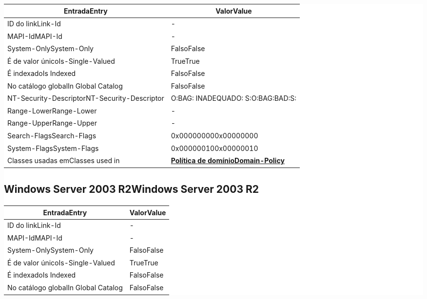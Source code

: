 

| <span data-ttu-id="d63a3-153">Entrada</span><span class="sxs-lookup"><span data-stu-id="d63a3-153">Entry</span></span> | <span data-ttu-id="d63a3-154">Valor</span><span class="sxs-lookup"><span data-stu-id="d63a3-154">Value</span></span> |
|------------------------|----------------------------------------------------|
| <span data-ttu-id="d63a3-155">ID do link</span><span class="sxs-lookup"><span data-stu-id="d63a3-155">Link-Id</span></span>                | \-                                                 |
| <span data-ttu-id="d63a3-156">MAPI-Id</span><span class="sxs-lookup"><span data-stu-id="d63a3-156">MAPI-Id</span></span>                | \-                                                 |
| <span data-ttu-id="d63a3-157">System-Only</span><span class="sxs-lookup"><span data-stu-id="d63a3-157">System-Only</span></span>            | <span data-ttu-id="d63a3-158">Falso</span><span class="sxs-lookup"><span data-stu-id="d63a3-158">False</span></span>                                              |
| <span data-ttu-id="d63a3-159">É de valor único</span><span class="sxs-lookup"><span data-stu-id="d63a3-159">Is-Single-Valued</span></span>       | <span data-ttu-id="d63a3-160">True</span><span class="sxs-lookup"><span data-stu-id="d63a3-160">True</span></span>                                               |
| <span data-ttu-id="d63a3-161">É indexado</span><span class="sxs-lookup"><span data-stu-id="d63a3-161">Is Indexed</span></span>             | <span data-ttu-id="d63a3-162">Falso</span><span class="sxs-lookup"><span data-stu-id="d63a3-162">False</span></span>                                              |
| <span data-ttu-id="d63a3-163">No catálogo global</span><span class="sxs-lookup"><span data-stu-id="d63a3-163">In Global Catalog</span></span>      | <span data-ttu-id="d63a3-164">Falso</span><span class="sxs-lookup"><span data-stu-id="d63a3-164">False</span></span>                                              |
| <span data-ttu-id="d63a3-165">NT-Security-Descriptor</span><span class="sxs-lookup"><span data-stu-id="d63a3-165">NT-Security-Descriptor</span></span> | <span data-ttu-id="d63a3-166">O:BAG: INADEQUADO: S:</span><span class="sxs-lookup"><span data-stu-id="d63a3-166">O:BAG:BAD:S:</span></span>                                       |
| <span data-ttu-id="d63a3-167">Range-Lower</span><span class="sxs-lookup"><span data-stu-id="d63a3-167">Range-Lower</span></span>            | \-                                                 |
| <span data-ttu-id="d63a3-168">Range-Upper</span><span class="sxs-lookup"><span data-stu-id="d63a3-168">Range-Upper</span></span>            | \-                                                 |
| <span data-ttu-id="d63a3-169">Search-Flags</span><span class="sxs-lookup"><span data-stu-id="d63a3-169">Search-Flags</span></span>           | <span data-ttu-id="d63a3-170">0x00000000</span><span class="sxs-lookup"><span data-stu-id="d63a3-170">0x00000000</span></span>                                         |
| <span data-ttu-id="d63a3-171">System-Flags</span><span class="sxs-lookup"><span data-stu-id="d63a3-171">System-Flags</span></span>           | <span data-ttu-id="d63a3-172">0x00000010</span><span class="sxs-lookup"><span data-stu-id="d63a3-172">0x00000010</span></span>                                         |
| <span data-ttu-id="d63a3-173">Classes usadas em</span><span class="sxs-lookup"><span data-stu-id="d63a3-173">Classes used in</span></span>        | [<span data-ttu-id="d63a3-174">**Política de domínio**</span><span class="sxs-lookup"><span data-stu-id="d63a3-174">**Domain-Policy**</span></span>](c-domainpolicy.md)<br/> |



## <a name="windows-server-2003-r2"></a><span data-ttu-id="d63a3-175">Windows Server 2003 R2</span><span class="sxs-lookup"><span data-stu-id="d63a3-175">Windows Server 2003 R2</span></span>



| <span data-ttu-id="d63a3-176">Entrada</span><span class="sxs-lookup"><span data-stu-id="d63a3-176">Entry</span></span> | <span data-ttu-id="d63a3-177">Valor</span><span class="sxs-lookup"><span data-stu-id="d63a3-177">Value</span></span> |
|------------------------|----------------------------------------------------|
| <span data-ttu-id="d63a3-178">ID do link</span><span class="sxs-lookup"><span data-stu-id="d63a3-178">Link-Id</span></span>                | \-                                                 |
| <span data-ttu-id="d63a3-179">MAPI-Id</span><span class="sxs-lookup"><span data-stu-id="d63a3-179">MAPI-Id</span></span>                | \-                                                 |
| <span data-ttu-id="d63a3-180">System-Only</span><span class="sxs-lookup"><span data-stu-id="d63a3-180">System-Only</span></span>            | <span data-ttu-id="d63a3-181">Falso</span><span class="sxs-lookup"><span data-stu-id="d63a3-181">False</span></span>                                              |
| <span data-ttu-id="d63a3-182">É de valor único</span><span class="sxs-lookup"><span data-stu-id="d63a3-182">Is-Single-Valued</span></span>       | <span data-ttu-id="d63a3-183">True</span><span class="sxs-lookup"><span data-stu-id="d63a3-183">True</span></span>                                               |
| <span data-ttu-id="d63a3-184">É indexado</span><span class="sxs-lookup"><span data-stu-id="d63a3-184">Is Indexed</span></span>             | <span data-ttu-id="d63a3-185">Falso</span><span class="sxs-lookup"><span data-stu-id="d63a3-185">False</span></span>                                              |
| <span data-ttu-id="d63a3-186">No catálogo global</span><span class="sxs-lookup"><span data-stu-id="d63a3-186">In Global Catalog</span></span>      | <span data-ttu-id="d63a3-187">Falso</span><span class="sxs-lookup"><span data-stu-id="d63a3-187">False</span></span>                                              |